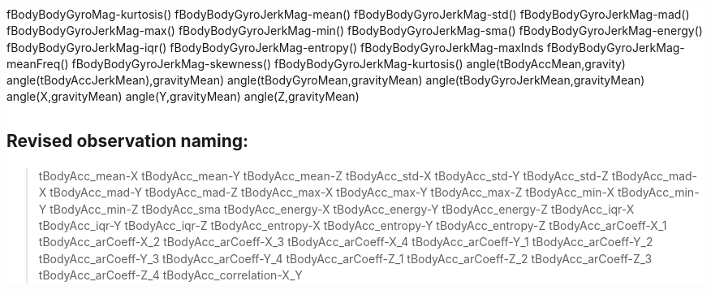 fBodyBodyGyroMag-kurtosis()
fBodyBodyGyroJerkMag-mean()
fBodyBodyGyroJerkMag-std()
fBodyBodyGyroJerkMag-mad()
fBodyBodyGyroJerkMag-max()
fBodyBodyGyroJerkMag-min()
fBodyBodyGyroJerkMag-sma()
fBodyBodyGyroJerkMag-energy()
fBodyBodyGyroJerkMag-iqr()
fBodyBodyGyroJerkMag-entropy()
fBodyBodyGyroJerkMag-maxInds
fBodyBodyGyroJerkMag-meanFreq()
fBodyBodyGyroJerkMag-skewness()
fBodyBodyGyroJerkMag-kurtosis()
angle(tBodyAccMean,gravity)
angle(tBodyAccJerkMean),gravityMean)
angle(tBodyGyroMean,gravityMean)
angle(tBodyGyroJerkMean,gravityMean)
angle(X,gravityMean)
angle(Y,gravityMean)
angle(Z,gravityMean)


##  Revised observation naming:


> tBodyAcc_mean-X
tBodyAcc_mean-Y
tBodyAcc_mean-Z
tBodyAcc_std-X
tBodyAcc_std-Y
tBodyAcc_std-Z
tBodyAcc_mad-X
tBodyAcc_mad-Y
tBodyAcc_mad-Z
tBodyAcc_max-X
tBodyAcc_max-Y
tBodyAcc_max-Z
tBodyAcc_min-X
tBodyAcc_min-Y
tBodyAcc_min-Z
tBodyAcc_sma
tBodyAcc_energy-X
tBodyAcc_energy-Y
tBodyAcc_energy-Z
tBodyAcc_iqr-X
tBodyAcc_iqr-Y
tBodyAcc_iqr-Z
tBodyAcc_entropy-X
tBodyAcc_entropy-Y
tBodyAcc_entropy-Z
tBodyAcc_arCoeff-X_1
tBodyAcc_arCoeff-X_2
tBodyAcc_arCoeff-X_3
tBodyAcc_arCoeff-X_4
tBodyAcc_arCoeff-Y_1
tBodyAcc_arCoeff-Y_2
tBodyAcc_arCoeff-Y_3
tBodyAcc_arCoeff-Y_4
tBodyAcc_arCoeff-Z_1
tBodyAcc_arCoeff-Z_2
tBodyAcc_arCoeff-Z_3
tBodyAcc_arCoeff-Z_4
tBodyAcc_correlation-X_Y